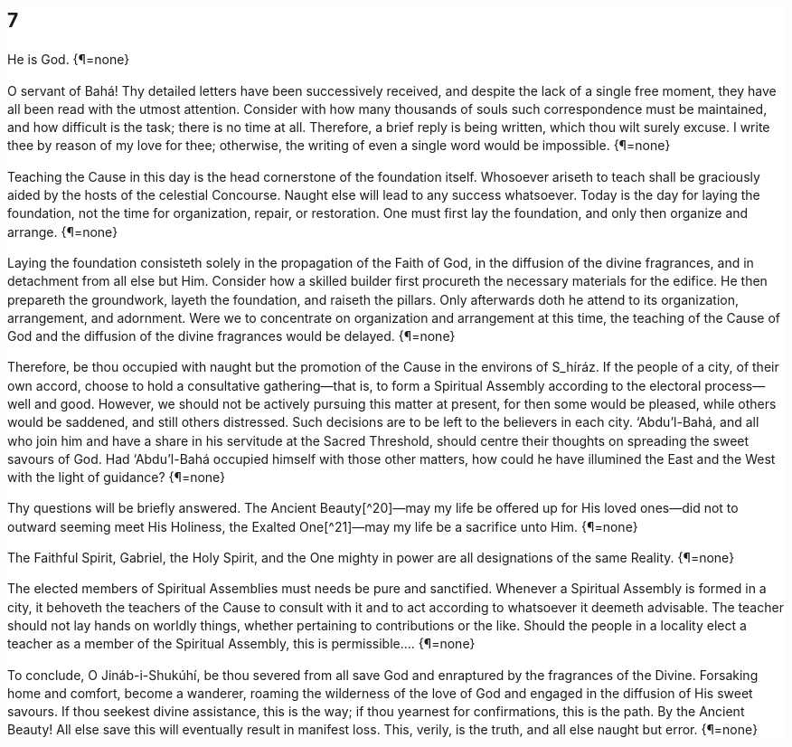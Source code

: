 ## 7

He is God. {¶=none}

O servant of Bahá! Thy detailed letters have been successively received, and despite the lack of a single free moment, they have all been read with the utmost attention. Consider with how many thousands of souls such correspondence must be maintained, and how difficult is the task; there is no time at all. Therefore, a brief reply is being written, which thou wilt surely excuse. I write thee by reason of my love for thee; otherwise, the writing of even a single word would be impossible. {¶=none}

Teaching the Cause in this day is the head cornerstone of the foundation itself. Whosoever ariseth to teach shall be graciously aided by the hosts of the celestial Concourse. Naught else will lead to any success whatsoever. Today is the day for laying the foundation, not the time for organization, repair, or restoration. One must first lay the foundation, and only then organize and arrange. {¶=none}

Laying the foundation consisteth solely in the propagation of the Faith of God, in the diffusion of the divine fragrances, and in detachment from all else but Him. Consider how a skilled builder first procureth the necessary materials for the edifice. He then prepareth the groundwork, layeth the foundation, and raiseth the pillars. Only afterwards doth he attend to its organization, arrangement, and adornment. Were we to concentrate on organization and arrangement at this time, the teaching of the Cause of God and the diffusion of the divine fragrances would be delayed. {¶=none}

Therefore, be thou occupied with naught but the promotion of the Cause in the environs of S_híráz. If the people of a city, of their own accord, choose to hold a consultative gathering—that is, to form a Spiritual Assembly according to the electoral process—well and good. However, we should not be actively pursuing this matter at present, for then some would be pleased, while others would be saddened, and still others distressed. Such decisions are to be left to the believers in each city. ‘Abdu’l-Bahá, and all who join him and have a share in his servitude at the Sacred Threshold, should centre their thoughts on spreading the sweet savours of God. Had ‘Abdu’l-Bahá occupied himself with those other matters, how could he have illumined the East and the West with the light of guidance? {¶=none}

Thy questions will be briefly answered. The Ancient Beauty[^20]—may my life be offered up for His loved ones—did not to outward seeming meet His Holiness, the Exalted One[^21]—may my life be a sacrifice unto Him. {¶=none}

The Faithful Spirit, Gabriel, the Holy Spirit, and the One mighty in power are all designations of the same Reality. {¶=none}

The elected members of Spiritual Assemblies must needs be pure and sanctified. Whenever a Spiritual Assembly is formed in a city, it behoveth the teachers of the Cause to consult with it and to act according to whatsoever it deemeth advisable. The teacher should not lay hands on worldly things, whether pertaining to contributions or the like. Should the people in a locality elect a teacher as a member of the Spiritual Assembly, this is permissible…. {¶=none}

To conclude, O Jináb-i-Shukúhí, be thou severed from all save God and enraptured by the fragrances of the Divine. Forsaking home and comfort, become a wanderer, roaming the wilderness of the love of God and engaged in the diffusion of His sweet savours. If thou seekest divine assistance, this is the way; if thou yearnest for confirmations, this is the path. By the Ancient Beauty! All else save this will eventually result in manifest loss. This, verily, is the truth, and all else naught but error. {¶=none}
